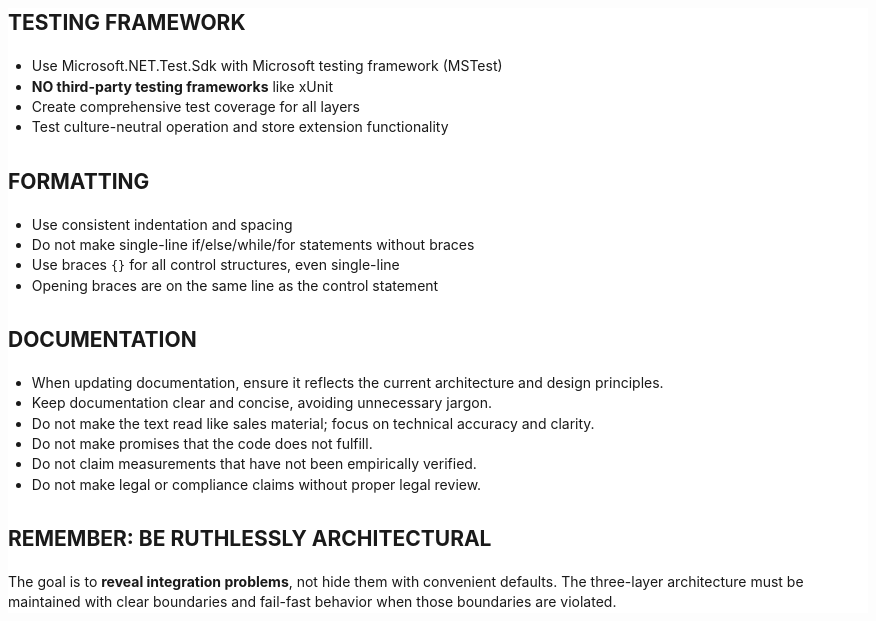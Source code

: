 ## TESTING FRAMEWORK
- Use Microsoft.NET.Test.Sdk with Microsoft testing framework (MSTest)
- **NO third-party testing frameworks** like xUnit
- Create comprehensive test coverage for all layers
- Test culture-neutral operation and store extension functionality

## FORMATTING
- Use consistent indentation and spacing
- Do not make single-line if/else/while/for statements without braces
- Use braces `{}` for all control structures, even single-line
- Opening braces are on the same line as the control statement

## DOCUMENTATION
- When updating documentation, ensure it reflects the current architecture and design principles.
- Keep documentation clear and concise, avoiding unnecessary jargon.
- Do not make the text read like sales material; focus on technical accuracy and clarity.
- Do not make promises that the code does not fulfill.
- Do not claim measurements that have not been empirically verified.
- Do not make legal or compliance claims without proper legal review.

## REMEMBER: BE RUTHLESSLY ARCHITECTURAL
The goal is to **reveal integration problems**, not hide them with convenient defaults. The three-layer architecture must be maintained with clear boundaries and fail-fast behavior when those boundaries are violated.
